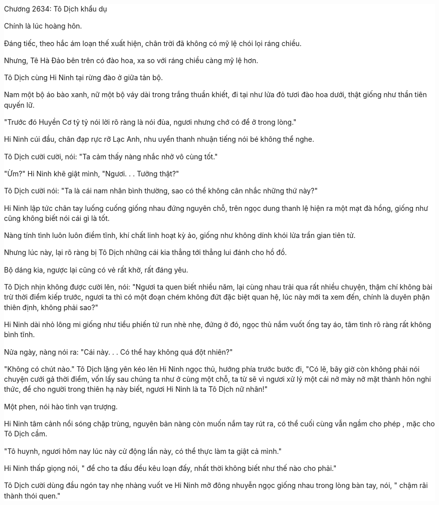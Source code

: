 




Chương 2634: Tô Dịch khẩu dụ


Chính là lúc hoàng hôn.

Đáng tiếc, theo hắc ám loạn thế xuất hiện, chân trời đã không có mỹ lệ chói lọi ráng chiều.

Nhưng, Tê Hà Đảo bên trên có đào hoa, xa so với ráng chiều càng mỹ lệ hơn.

Tô Dịch cùng Hi Ninh tại rừng đào ở giữa tản bộ.

Nam một bộ áo bào xanh, nữ một bộ váy dài trong trắng thuần khiết, đi tại như lửa đỏ tươi đào hoa dưới, thật giống như thần tiên quyến lữ.

"Trước đó Huyền Cơ tỷ tỷ nói lời rõ ràng là nói đùa, ngươi nhưng chớ có để ở trong lòng."

Hi Ninh cúi đầu, chân đạp rực rỡ Lạc Anh, nhu uyển thanh nhuận tiếng nói bé không thể nghe.

Tô Dịch cười cười, nói: "Ta cảm thấy nàng nhắc nhở vô cùng tốt."

"Ừm?" Hi Ninh khẽ giật mình, "Ngươi. . . Tưởng thật?"

Tô Dịch cười nói: "Ta là cái nam nhân bình thường, sao có thể không cân nhắc những thứ này?"

Hi Ninh lập tức chân tay luống cuống giống nhau đứng nguyên chỗ, trên ngọc dung thanh lệ hiện ra một mạt đà hồng, giống như cũng không biết nói cái gì là tốt.

Nàng tính tình luôn luôn điềm tĩnh, khí chất linh hoạt kỳ ảo, giống như không dính khói lửa trần gian tiên tử.

Nhưng lúc này, lại rõ ràng bị Tô Dịch những cái kia thẳng tới thẳng lui đánh cho hồ đồ.

Bộ dáng kia, ngược lại cũng có vẻ rất khờ, rất đáng yêu.

Tô Dịch nhịn không được cười lên, nói: "Ngươi ta quen biết nhiều năm, lại cùng nhau trải qua rất nhiều chuyện, thậm chí không bài trừ thời điểm kiếp trước, ngươi ta thì có một đoạn chém không đứt đặc biệt quan hệ, lúc này mới ta xem đến, chính là duyên phận thiên định, không phải sao?"

Hi Ninh dài nhỏ lông mi giống như tiểu phiến tử run nhè nhẹ, đứng ở đó, ngọc thủ nắm vuốt ống tay áo, tâm tình rõ ràng rất không bình tĩnh.

Nửa ngày, nàng nói ra: "Cái này. . . Có thể hay không quá đột nhiên?"

"Không có chút nào." Tô Dịch lặng yên kéo lên Hi Ninh ngọc thủ, hướng phía trước bước đi, "Có lẽ, bây giờ còn không phải nói chuyện cưới gả thời điểm, vốn lấy sau chúng ta như ở cùng một chỗ, ta từ sẽ vì ngươi xử lý một cái nở mày nở mặt thành hôn nghi thức, để cho người trong thiên hạ này biết, ngươi Hi Ninh là ta Tô Dịch nữ nhân!"

Một phen, nói hào tình vạn trượng.

Hi Ninh tâm cảnh nổi sóng chập trùng, nguyên bản nàng còn muốn nắm tay rút ra, có thể cuối cùng vẫn ngầm cho phép , mặc cho Tô Dịch cầm.

"Tô huynh, ngươi hôm nay lúc này cử động lần này, có thể thực làm ta giật cả mình."

Hi Ninh thấp giọng nói, " để cho ta đầu đều kêu loạn đấy, nhất thời không biết như thế nào cho phải."

Tô Dịch cười dùng đầu ngón tay nhẹ nhàng vuốt ve Hi Ninh mỡ đông nhuyễn ngọc giống nhau trong lòng bàn tay, nói, " chậm rãi thành thói quen."
